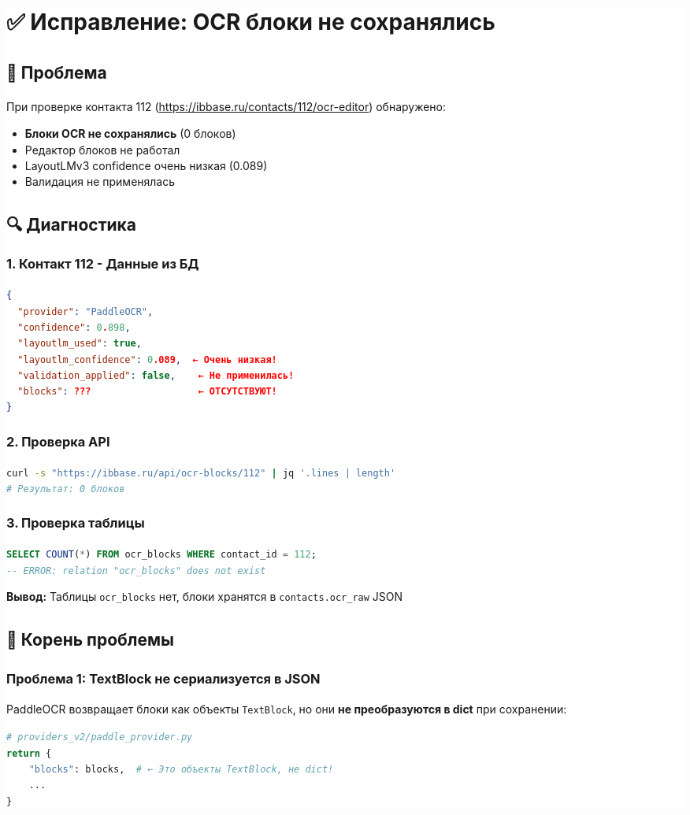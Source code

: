 # ✅ Исправление: OCR блоки не сохранялись

## 🐛 Проблема

При проверке контакта 112 (https://ibbase.ru/contacts/112/ocr-editor) обнаружено:
- **Блоки OCR не сохранялись** (0 блоков)
- Редактор блоков не работал
- LayoutLMv3 confidence очень низкая (0.089)
- Валидация не применялась

## 🔍 Диагностика

### 1. Контакт 112 - Данные из БД
```json
{
  "provider": "PaddleOCR",
  "confidence": 0.898,
  "layoutlm_used": true,
  "layoutlm_confidence": 0.089,  ← Очень низкая!
  "validation_applied": false,    ← Не применилась!
  "blocks": ???                   ← ОТСУТСТВУЮТ!
}
```

### 2. Проверка API
```bash
curl -s "https://ibbase.ru/api/ocr-blocks/112" | jq '.lines | length'
# Результат: 0 блоков
```

### 3. Проверка таблицы
```sql
SELECT COUNT(*) FROM ocr_blocks WHERE contact_id = 112;
-- ERROR: relation "ocr_blocks" does not exist
```

**Вывод:** Таблицы `ocr_blocks` нет, блоки хранятся в `contacts.ocr_raw` JSON

## 🎯 Корень проблемы

### Проблема 1: TextBlock не сериализуется в JSON
PaddleOCR возвращает блоки как объекты `TextBlock`, но они **не преобразуются в dict** при сохранении:

```python
# providers_v2/paddle_provider.py
return {
    "blocks": blocks,  # ← Это объекты TextBlock, не dict!
    ...
}
```

